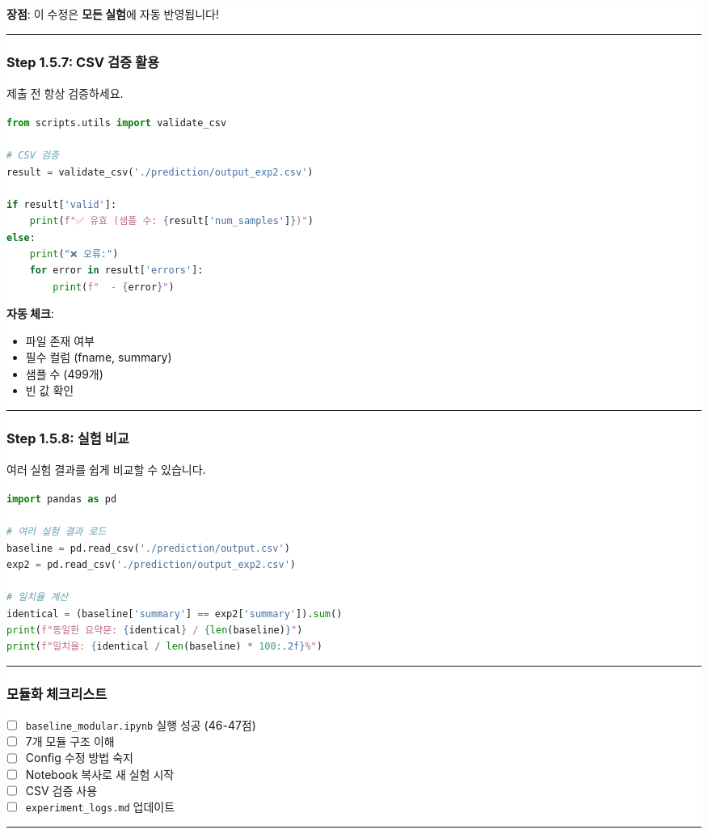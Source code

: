 **장점**: 이 수정은 **모든 실험**에 자동 반영됩니다!

---

### Step 1.5.7: CSV 검증 활용

제출 전 항상 검증하세요.

```python
from scripts.utils import validate_csv

# CSV 검증
result = validate_csv('./prediction/output_exp2.csv')

if result['valid']:
    print(f"✅ 유효 (샘플 수: {result['num_samples']})")
else:
    print("❌ 오류:")
    for error in result['errors']:
        print(f"  - {error}")
```

**자동 체크**:
- 파일 존재 여부
- 필수 컬럼 (fname, summary)
- 샘플 수 (499개)
- 빈 값 확인

---

### Step 1.5.8: 실험 비교

여러 실험 결과를 쉽게 비교할 수 있습니다.

```python
import pandas as pd

# 여러 실험 결과 로드
baseline = pd.read_csv('./prediction/output.csv')
exp2 = pd.read_csv('./prediction/output_exp2.csv')

# 일치율 계산
identical = (baseline['summary'] == exp2['summary']).sum()
print(f"동일한 요약문: {identical} / {len(baseline)}")
print(f"일치율: {identical / len(baseline) * 100:.2f}%")
```

---

### 모듈화 체크리스트

- [ ] `baseline_modular.ipynb` 실행 성공 (46-47점)
- [ ] 7개 모듈 구조 이해
- [ ] Config 수정 방법 숙지
- [ ] Notebook 복사로 새 실험 시작
- [ ] CSV 검증 사용
- [ ] `experiment_logs.md` 업데이트

---